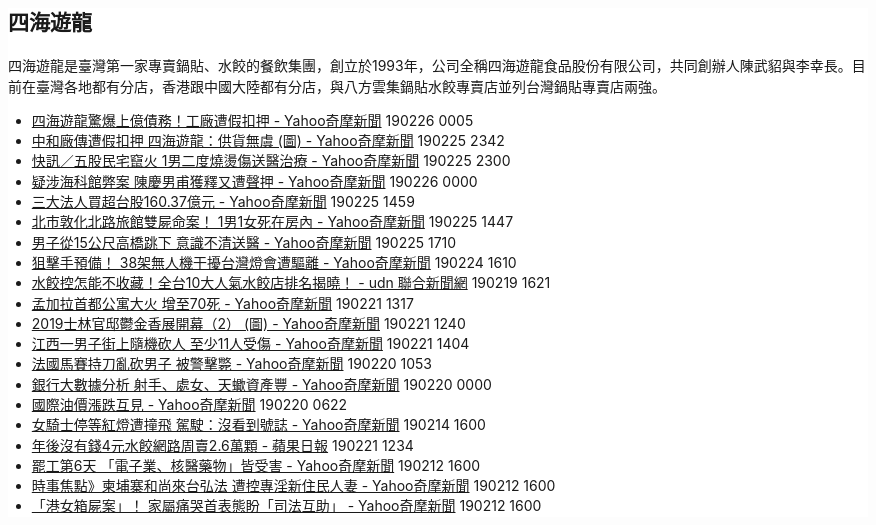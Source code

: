 ## 四海遊龍

四海遊龍是臺灣第一家專賣鍋貼、水餃的餐飲集團，創立於1993年，公司全稱四海遊龍食品股份有限公司，共同創辦人陳武貂與李幸長。目前在臺灣各地都有分店，香港跟中國大陸都有分店，與八方雲集鍋貼水餃專賣店並列台灣鍋貼專賣店兩強。
- [四海遊龍驚爆上億債務！工廠遭假扣押 - Yahoo奇摩新聞](https://tw.news.yahoo.com/%E5%9B%9B%E6%B5%B7%E9%81%8A%E9%BE%8D%E9%A9%9A%E7%88%86%E4%B8%8A%E5%84%84%E5%82%B5%E5%8B%99-%E5%B7%A5%E5%BB%A0%E9%81%AD%E5%81%87%E6%89%A3%E6%8A%BC-134523622.html "四海遊龍驚爆上億債務！工廠遭假扣押 - Yahoo奇摩新聞") 190226 0005
- [中和廠傳遭假扣押 四海遊龍：供貨無虞 (圖) - Yahoo奇摩新聞](https://tw.news.yahoo.com/%E4%B8%AD%E5%92%8C%E5%BB%A0%E5%82%B3%E9%81%AD%E5%81%87%E6%89%A3%E6%8A%BC-%E5%9B%9B%E6%B5%B7%E9%81%8A%E9%BE%8D-%E4%BE%9B%E8%B2%A8%E7%84%A1%E8%99%9E-%E5%9C%96-154247155.html "中和廠傳遭假扣押 四海遊龍：供貨無虞 (圖) - Yahoo奇摩新聞") 190225 2342
- [快訊／五股民宅竄火 1男二度燒燙傷送醫治療 - Yahoo奇摩新聞](https://tw.news.yahoo.com/%E5%BF%AB%E8%A8%8A-%E4%BA%94%E8%82%A1%E6%B0%91%E5%AE%85%E7%AB%84%E7%81%AB-1%E7%94%B7%E4%BA%8C%E5%BA%A6%E7%87%92%E7%87%99%E5%82%B7%E9%80%81%E9%86%AB%E6%B2%BB%E7%99%82-132122171.html "快訊／五股民宅竄火 1男二度燒燙傷送醫治療 - Yahoo奇摩新聞") 190225 2300
- [疑涉海科館弊案 陳慶男甫獲釋又遭聲押 - Yahoo奇摩新聞](https://tw.news.yahoo.com/%E7%96%91%E6%B6%89%E6%B5%B7%E7%A7%91%E9%A4%A8%E5%BC%8A%E6%A1%88-%E9%99%B3%E6%85%B6%E7%94%B7%E7%94%AB%E7%8D%B2%E9%87%8B%E5%8F%88%E9%81%AD%E8%81%B2%E6%8A%BC-160000734.html "疑涉海科館弊案 陳慶男甫獲釋又遭聲押 - Yahoo奇摩新聞") 190226 0000
- [三大法人買超台股160.37億元 - Yahoo奇摩新聞](https://tw.news.yahoo.com/%E4%B8%89%E5%A4%A7%E6%B3%95%E4%BA%BA%E8%B2%B7%E8%B6%85%E5%8F%B0%E8%82%A1160-37%E5%84%84%E5%85%83-065945713.html "三大法人買超台股160.37億元 - Yahoo奇摩新聞") 190225 1459
- [北市敦化北路旅館雙屍命案！ 1男1女死在房內 - Yahoo奇摩新聞](https://tw.news.yahoo.com/%E5%8C%97%E5%B8%82%E6%95%A6%E5%8C%96%E5%8C%97%E8%B7%AF%E6%97%85%E9%A4%A8%E9%9B%99%E5%B1%8D%E5%91%BD%E6%A1%88-1%E7%94%B71%E5%A5%B3%E6%AD%BB%E5%9C%A8%E6%88%BF%E5%85%A7-064709157.html "北市敦化北路旅館雙屍命案！ 1男1女死在房內 - Yahoo奇摩新聞") 190225 1447
- [男子從15公尺高橋跳下 意識不清送醫 - Yahoo奇摩新聞](https://tw.news.yahoo.com/%E7%94%B7%E5%AD%90%E5%BE%9E15%E5%85%AC%E5%B0%BA%E9%AB%98%E6%A9%8B%E8%B7%B3%E4%B8%8B-%E6%84%8F%E8%AD%98%E4%B8%8D%E6%B8%85%E9%80%81%E9%86%AB-091048427.html "男子從15公尺高橋跳下 意識不清送醫 - Yahoo奇摩新聞") 190225 1710
- [狙擊手預備！ 38架無人機干擾台灣燈會遭驅離 - Yahoo奇摩新聞](https://tw.news.yahoo.com/%E7%8B%99%E6%93%8A%E6%89%8B%E9%A0%90%E5%82%99%EF%BC%81-38%E6%9E%B6%E7%84%A1%E4%BA%BA%E6%A9%9F%E5%B9%B2%E6%93%BE%E5%8F%B0%E7%81%A3%E7%87%88%E6%9C%83%E9%81%AD%E9%A9%85%E9%9B%A2-081035541.html "狙擊手預備！ 38架無人機干擾台灣燈會遭驅離 - Yahoo奇摩新聞") 190224 1610
- [水餃控怎能不收藏！全台10大人氣水餃店排名揭曉！ - udn 聯合新聞網](https://udn.com/news/story/7266/3652591 "水餃控怎能不收藏！全台10大人氣水餃店排名揭曉！ - udn 聯合新聞網") 190219 1621
- [孟加拉首都公寓大火 增至70死 - Yahoo奇摩新聞](https://tw.news.yahoo.com/%E5%AD%9F%E5%8A%A0%E6%8B%89%E9%A6%96%E9%83%BD%E5%85%AC%E5%AF%93%E5%A4%A7%E7%81%AB-%E5%A2%9E%E8%87%B370%E6%AD%BB-051722411.html "孟加拉首都公寓大火 增至70死 - Yahoo奇摩新聞") 190221 1317
- [2019士林官邸鬱金香展開幕（2） (圖) - Yahoo奇摩新聞](https://tw.news.yahoo.com/2019%E5%A3%AB%E6%9E%97%E5%AE%98%E9%82%B8%E9%AC%B1%E9%87%91%E9%A6%99%E5%B1%95%E9%96%8B%E5%B9%95-2-%E5%9C%96-044040358.html "2019士林官邸鬱金香展開幕（2） (圖) - Yahoo奇摩新聞") 190221 1240
- [江西一男子街上隨機砍人 至少11人受傷 - Yahoo奇摩新聞](https://tw.news.yahoo.com/%E6%B1%9F%E8%A5%BF-%E7%94%B7%E5%AD%90%E8%A1%97%E4%B8%8A%E9%9A%A8%E6%A9%9F%E7%A0%8D%E4%BA%BA-%E8%87%B3%E5%B0%9111%E4%BA%BA%E5%8F%97%E5%82%B7-060456549.html "江西一男子街上隨機砍人 至少11人受傷 - Yahoo奇摩新聞") 190221 1404
- [法國馬賽持刀亂砍男子 被警擊斃 - Yahoo奇摩新聞](https://tw.news.yahoo.com/%E6%B3%95%E5%9C%8B%E9%A6%AC%E8%B3%BD%E6%8C%81%E5%88%80%E4%BA%82%E7%A0%8D%E7%94%B7%E5%AD%90-%E8%A2%AB%E8%AD%A6%E6%93%8A%E6%96%83-025317952.html "法國馬賽持刀亂砍男子 被警擊斃 - Yahoo奇摩新聞") 190220 1053
- [銀行大數據分析 射手、處女、天蠍資產豐 - Yahoo奇摩新聞](https://tw.news.yahoo.com/%E9%8A%80%E8%A1%8C%E5%A4%A7%E6%95%B8%E6%93%9A%E5%88%86%E6%9E%90-%E5%B0%84%E6%89%8B-%E8%99%95%E5%A5%B3-%E5%A4%A9%E8%A0%8D%E8%B3%87%E7%94%A2%E8%B1%90-160000630.html "銀行大數據分析 射手、處女、天蠍資產豐 - Yahoo奇摩新聞") 190220 0000
- [國際油價漲跌互見 - Yahoo奇摩新聞](https://tw.news.yahoo.com/%E5%9C%8B%E9%9A%9B%E6%B2%B9%E5%83%B9%E6%BC%B2%E8%B7%8C%E4%BA%92%E8%A6%8B-222242553.html "國際油價漲跌互見 - Yahoo奇摩新聞") 190220 0622
- [女騎士停等紅燈遭撞飛 駕駛：沒看到號誌 - Yahoo奇摩新聞](https://tw.news.yahoo.com/video/%E5%A5%B3%E9%A8%8E%E5%A3%AB%E5%81%9C%E7%AD%89%E7%B4%85%E7%87%88%E9%81%AD%E6%92%9E%E9%A3%9B-%E9%A7%95%E9%A7%9B-%E6%B2%92%E7%9C%8B%E5%88%B0%E8%99%9F%E8%AA%8C-052825799.html "女騎士停等紅燈遭撞飛 駕駛：沒看到號誌 - Yahoo奇摩新聞") 190214 1600
- [年後沒有錢4元水餃網路周賣2.6萬顆 - 蘋果日報](https://tw.appledaily.com/new/realtime/20190221/1521212/ "年後沒有錢4元水餃網路周賣2.6萬顆 - 蘋果日報") 190221 1234
- [罷工第6天 「電子業、核醫藥物」皆受害 - Yahoo奇摩新聞](https://tw.news.yahoo.com/video/%E7%BD%B7%E5%B7%A5%E7%AC%AC6%E5%A4%A9-%E9%9B%BB%E5%AD%90%E6%A5%AD-%E6%A0%B8%E9%86%AB%E8%97%A5%E7%89%A9-%E7%9A%86%E5%8F%97%E5%AE%B3-054925307.html "罷工第6天 「電子業、核醫藥物」皆受害 - Yahoo奇摩新聞") 190212 1600
- [時事焦點》柬埔寨和尚來台弘法 遭控專淫新住民人妻 - Yahoo奇摩新聞](https://tw.news.yahoo.com/video/%E6%99%82%E4%BA%8B%E7%84%A6%E9%BB%9E-%E6%9F%AC%E5%9F%94%E5%AF%A8%E5%92%8C%E5%B0%9A%E4%BE%86%E5%8F%B0%E5%BC%98%E6%B3%95-%E9%81%AD%E6%8E%A7%E5%B0%88%E6%B7%AB%E6%96%B0%E4%BD%8F%E6%B0%91%E4%BA%BA%E5%A6%BB-233000106.html "時事焦點》柬埔寨和尚來台弘法 遭控專淫新住民人妻 - Yahoo奇摩新聞") 190212 1600
- [「港女箱屍案」！ 家屬痛哭首表態盼「司法互助」 - Yahoo奇摩新聞](https://tw.news.yahoo.com/video/%E6%B8%AF%E5%A5%B3%E7%AE%B1%E5%B1%8D%E6%A1%88-%E5%AE%B6%E5%B1%AC%E7%97%9B%E5%93%AD%E9%A6%96%E8%A1%A8%E6%85%8B%E7%9B%BC-%E5%8F%B8%E6%B3%95%E4%BA%92%E5%8A%A9-004633127.html "「港女箱屍案」！ 家屬痛哭首表態盼「司法互助」 - Yahoo奇摩新聞") 190212 1600